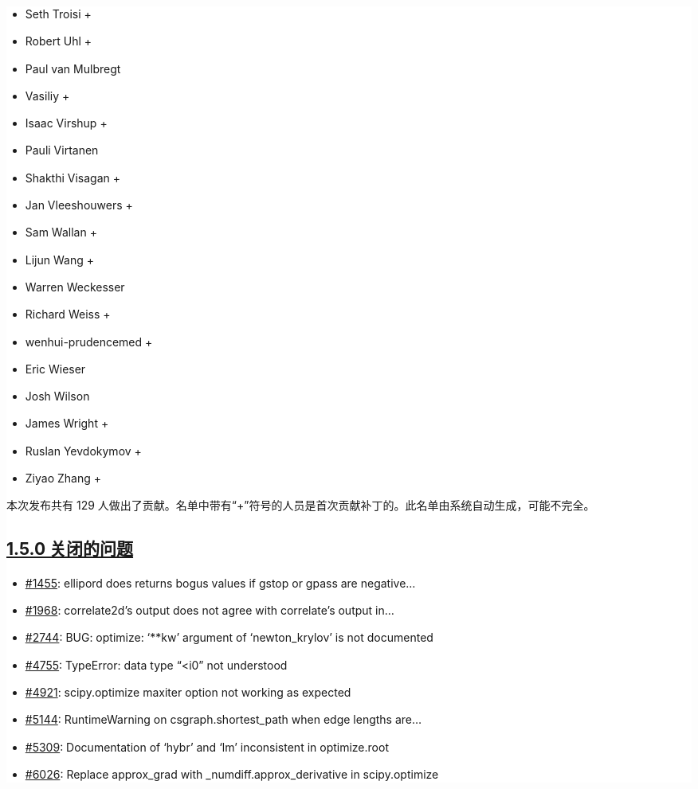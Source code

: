 +   Seth Troisi +

+   Robert Uhl +

+   Paul van Mulbregt

+   Vasiliy +

+   Isaac Virshup +

+   Pauli Virtanen

+   Shakthi Visagan +

+   Jan Vleeshouwers +

+   Sam Wallan +

+   Lijun Wang +

+   Warren Weckesser

+   Richard Weiss +

+   wenhui-prudencemed +

+   Eric Wieser

+   Josh Wilson

+   James Wright +

+   Ruslan Yevdokymov +

+   Ziyao Zhang +

本次发布共有 129 人做出了贡献。名单中带有“+”符号的人员是首次贡献补丁的。此名单由系统自动生成，可能不完全。

## [1.5.0 关闭的问题](#id29)

+   [#1455](https://github.com/scipy/scipy/issues/1455): ellipord does returns bogus values if gstop or gpass are negative…

+   [#1968](https://github.com/scipy/scipy/issues/1968): correlate2d’s output does not agree with correlate’s output in…

+   [#2744](https://github.com/scipy/scipy/issues/2744): BUG: optimize: ‘**kw’ argument of ‘newton_krylov’ is not documented

+   [#4755](https://github.com/scipy/scipy/issues/4755): TypeError: data type “<i0” not understood

+   [#4921](https://github.com/scipy/scipy/issues/4921): scipy.optimize maxiter option not working as expected

+   [#5144](https://github.com/scipy/scipy/issues/5144): RuntimeWarning on csgraph.shortest_path when edge lengths are…

+   [#5309](https://github.com/scipy/scipy/issues/5309): Documentation of ‘hybr’ and ‘lm’ inconsistent in optimize.root

+   [#6026](https://github.com/scipy/scipy/issues/6026): Replace approx_grad with _numdiff.approx_derivative in scipy.optimize
